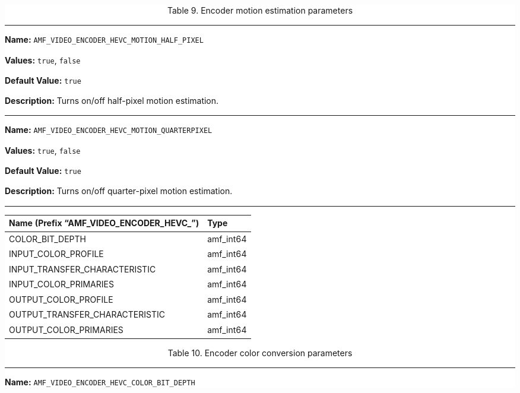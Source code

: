 <p align="center">
Table 9. Encoder motion estimation parameters
</p>

---

**Name:**
`AMF_VIDEO_ENCODER_HEVC_MOTION_HALF_PIXEL`

**Values:**
`true`, `false`

**Default Value:**
`true`

**Description:**
Turns on/off half-pixel motion estimation.

---

**Name:**
`AMF_VIDEO_ENCODER_HEVC_MOTION_QUARTERPIXEL`

**Values:**
`true`, `false`

**Default Value:**
`true`

**Description:**
Turns on/off quarter-pixel motion estimation.

---

| Name (Prefix “AMF_VIDEO_ENCODER_HEVC_”) | Type      |
| :-------------------------------------- | :-------- |
| COLOR_BIT_DEPTH                         | amf_int64 |
| INPUT_COLOR_PROFILE                     | amf_int64 |
| INPUT_TRANSFER_CHARACTERISTIC           | amf_int64 |
| INPUT_COLOR_PRIMARIES                   | amf_int64 |
| OUTPUT_COLOR_PROFILE                    | amf_int64 |
| OUTPUT_TRANSFER_CHARACTERISTIC          | amf_int64 |
| OUTPUT_COLOR_PRIMARIES                  | amf_int64 |

<p align="center">
Table 10. Encoder color conversion parameters
</p>

---

**Name:**
`AMF_VIDEO_ENCODER_HEVC_COLOR_BIT_DEPTH`
